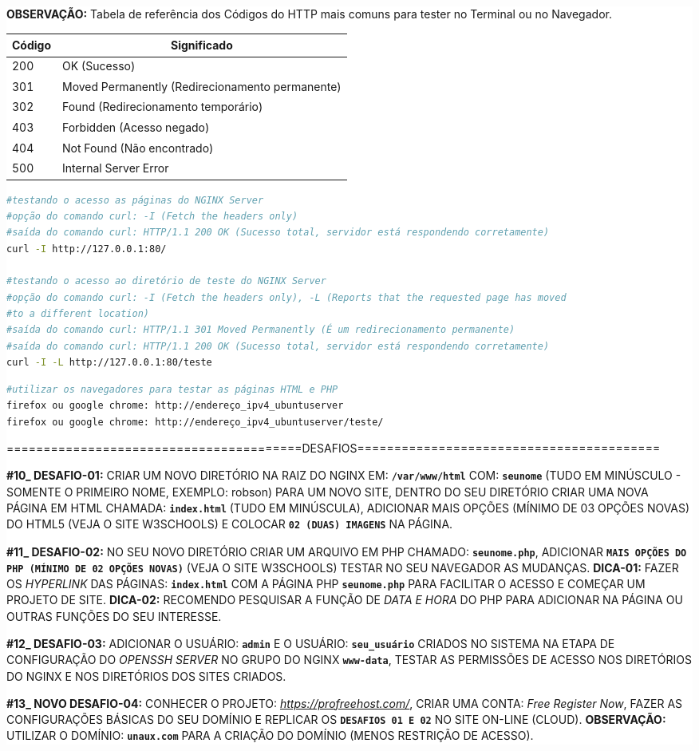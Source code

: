 **OBSERVAÇÃO:** Tabela de referência dos Códigos do HTTP mais comuns para tester no Terminal ou no Navegador.

| Código | Significado                                     |
| ------ | ----------------------------------------------- |
| 200    | OK (Sucesso)                                    |
| 301    | Moved Permanently (Redirecionamento permanente) |
| 302    | Found (Redirecionamento temporário)             |
| 403    | Forbidden (Acesso negado)                       |
| 404    | Not Found (Não encontrado)                      |
| 500    | Internal Server Error                           |

```bash
#testando o acesso as páginas do NGINX Server
#opção do comando curl: -I (Fetch the headers only)
#saída do comando curl: HTTP/1.1 200 OK (Sucesso total, servidor está respondendo corretamente)
curl -I http://127.0.0.1:80/

#testando o acesso ao diretório de teste do NGINX Server
#opção do comando curl: -I (Fetch the headers only), -L (Reports that the requested page has moved 
#to a different location)
#saída do comando curl: HTTP/1.1 301 Moved Permanently (É um redirecionamento permanente)
#saída do comando curl: HTTP/1.1 200 OK (Sucesso total, servidor está respondendo corretamente)
curl -I -L http://127.0.0.1:80/teste
```
```bash
#utilizar os navegadores para testar as páginas HTML e PHP
firefox ou google chrome: http://endereço_ipv4_ubuntuserver
firefox ou google chrome: http://endereço_ipv4_ubuntuserver/teste/
```

========================================DESAFIOS=========================================

**#10_ DESAFIO-01:** CRIAR UM NOVO DIRETÓRIO NA RAIZ DO NGINX EM: __`/var/www/html`__ COM: __`seunome`__ (TUDO EM MINÚSCULO - SOMENTE O PRIMEIRO NOME, EXEMPLO: robson) PARA UM NOVO SITE, DENTRO DO SEU DIRETÓRIO CRIAR UMA NOVA PÁGINA EM HTML CHAMADA: __`index.html`__ (TUDO EM MINÚSCULA), ADICIONAR MAIS OPÇÕES (MÍNIMO DE 03 OPÇÕES NOVAS) DO HTML5 (VEJA O SITE W3SCHOOLS) E COLOCAR __`02 (DUAS) IMAGENS`__ NA PÁGINA.

**#11_ DESAFIO-02:** NO SEU NOVO DIRETÓRIO CRIAR UM ARQUIVO EM PHP CHAMADO: __`seunome.php`__, ADICIONAR __`MAIS OPÇÕES DO PHP (MÍNIMO DE 02 OPÇÕES NOVAS)`__ (VEJA O SITE W3SCHOOLS) TESTAR NO SEU NAVEGADOR AS MUDANÇAS. **DICA-01:** FAZER OS *HYPERLINK* DAS PÁGINAS: __`index.html`__ COM A PÁGINA PHP __`seunome.php`__ PARA FACILITAR O ACESSO E COMEÇAR UM PROJETO DE SITE. **DICA-02:** RECOMENDO PESQUISAR A FUNÇÃO DE *DATA E HORA* DO PHP PARA ADICIONAR NA PÁGINA OU OUTRAS FUNÇÕES DO SEU INTERESSE.

**#12_ DESAFIO-03:** ADICIONAR O USUÁRIO: __`admin`__ E O USUÁRIO: __`seu_usuário`__ CRIADOS NO SISTEMA NA ETAPA DE CONFIGURAÇÃO DO *OPENSSH SERVER* NO GRUPO DO NGINX __`www-data`__, TESTAR AS PERMISSÕES DE ACESSO NOS DIRETÓRIOS DO NGINX E NOS DIRETÓRIOS DOS SITES CRIADOS.

**#13_ NOVO DESAFIO-04:** CONHECER O PROJETO: *https://profreehost.com/*, CRIAR UMA CONTA: *Free Register Now*, FAZER AS CONFIGURAÇÕES BÁSICAS DO SEU DOMÍNIO E REPLICAR OS __`DESAFIOS 01 E 02`__ NO SITE ON-LINE (CLOUD). **OBSERVAÇÃO:** UTILIZAR O DOMÍNIO: __`unaux.com`__ PARA A CRIAÇÃO DO DOMÍNIO (MENOS RESTRIÇÃO DE ACESSO).
